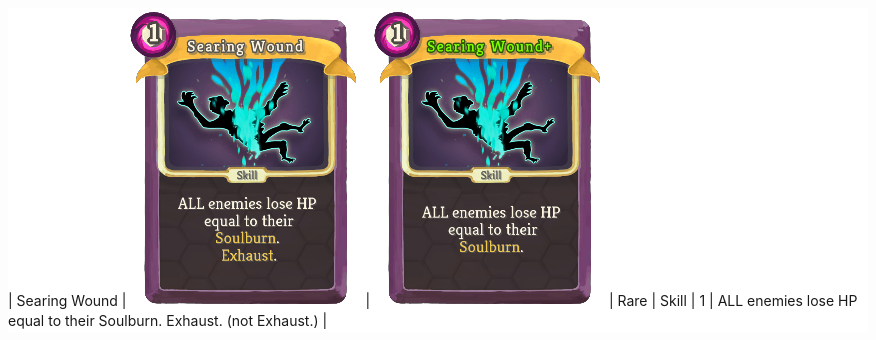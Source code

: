 | Searing Wound | ![](small-card-images/Hexa_ghost-SearingWound.png) | ![](small-card-images/Hexa_ghost-SearingWoundPlus.png) | Rare | Skill | 1 | ALL enemies lose HP equal to their Soulburn. Exhaust. (not Exhaust.) |